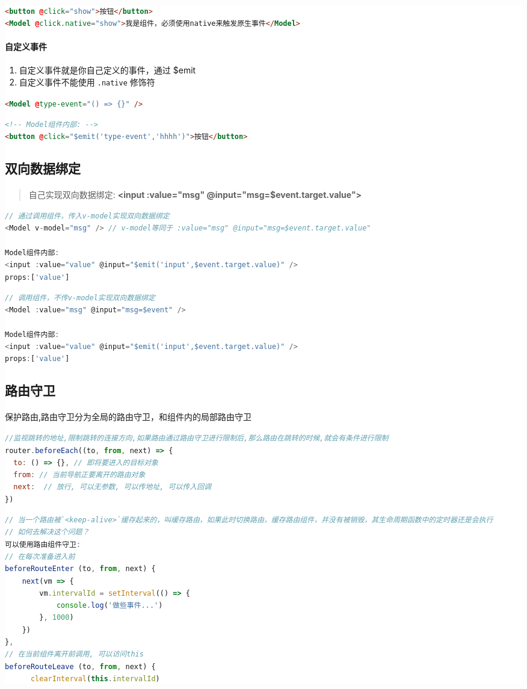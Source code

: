```html
<button @click="show">按钮</button>
<Model @click.native="show">我是组件，必须使用native来触发原生事件</Model>
```

#### 自定义事件

1. 自定义事件就是你自己定义的事件，通过 $emit
2. 自定义事件不能使用 `.native` 修饰符

```html
<Model @type-event="() => {}" />
```

```html
<!-- Model组件内部: -->
<button @click="$emit('type-event','hhhh')">按钮</button>
```

## 双向数据绑定

> 自己实现双向数据绑定: **<input :value="msg" @input="msg=$event.target.value">**

```js
// 通过调用组件，传入v-model实现双向数据绑定
<Model v-model="msg" /> // v-model等同于 :value="msg" @input="msg=$event.target.value"

Model组件内部:
<input :value="value" @input="$emit('input',$event.target.value)" />
props:['value']
```

```js
// 调用组件，不传v-model实现双向数据绑定
<Model :value="msg" @input="msg=$event" />

Model组件内部:
<input :value="value" @input="$emit('input',$event.target.value)" />
props:['value']
```

## 路由守卫

保护路由,路由守卫分为全局的路由守卫，和组件内的局部路由守卫

```js
//监视跳转的地址,限制跳转的连接方向,如果路由通过路由守卫进行限制后,那么路由在跳转的时候,就会有条件进行限制
router.beforeEach((to, from, next) => {
  to: () => {}, // 即将要进入的目标对象
  from: // 当前导航正要离开的路由对象
  next:  // 放行, 可以无参数, 可以传地址, 可以传入回调
})
```

```js
// 当一个路由被`<keep-alive>`缓存起来的，叫缓存路由，如果此时切换路由，缓存路由组件，并没有被销毁，其生命周期函数中的定时器还是会执行
// 如何去解决这个问题？
可以使用路由组件守卫:
// 在每次准备进入前
beforeRouteEnter (to, from, next) {
    next(vm => {
        vm.intervalId = setInterval(() => {
            console.log('做些事件...')
        }, 1000)
    })
},
// 在当前组件离开前调用, 可以访问this
beforeRouteLeave (to, from, next) {
      clearInterval(this.intervalId)
```
